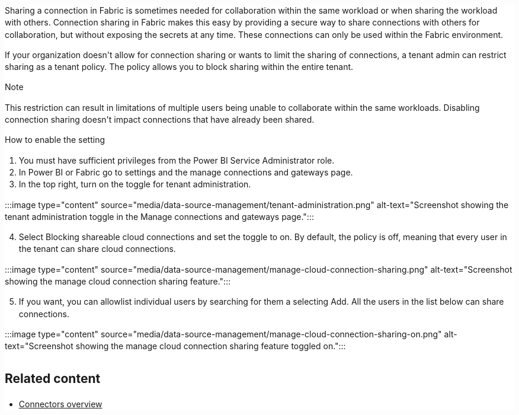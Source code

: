 Sharing a connection in Fabric is sometimes needed for collaboration within the same workload or when sharing the workload with others. Connection sharing in Fabric makes this easy by providing a secure way to share connections with others for collaboration, but without exposing the secrets at any time. These connections can only be used within the Fabric environment.

If your organization doesn't allow for connection sharing or wants to limit the sharing of connections, a tenant admin can restrict sharing as a tenant policy. The policy allows you to block sharing within the entire tenant.

> [!NOTE]
> This restriction can result in limitations of multiple users being unable to collaborate within the same workloads.
> Disabling connection sharing doesn't impact connections that have already been shared.

How to enable the setting
1.	You must have sufficient privileges from the Power BI Service Administrator role.
3.	In Power BI or Fabric go to settings and the manage connections and gateways page.
4.	In the top right, turn on the toggle for tenant administration.

:::image type="content" source="media/data-source-management/tenant-administration.png" alt-text="Screenshot showing the tenant administration toggle in the Manage connections and gateways page.":::

4.	Select Blocking shareable cloud connections and set the toggle to on. By default, the policy is off, meaning that every user in the tenant can share cloud connections.

:::image type="content" source="media/data-source-management/manage-cloud-connection-sharing.png" alt-text="Screenshot showing the manage cloud connection sharing feature.":::

5.	If you want, you can allowlist individual users by searching for them a selecting Add. All the users in the list below can share connections.

:::image type="content" source="media/data-source-management/manage-cloud-connection-sharing-on.png" alt-text="Screenshot showing the manage cloud connection sharing feature toggled on.":::


## Related content

- [Connectors overview](connector-overview.md)

